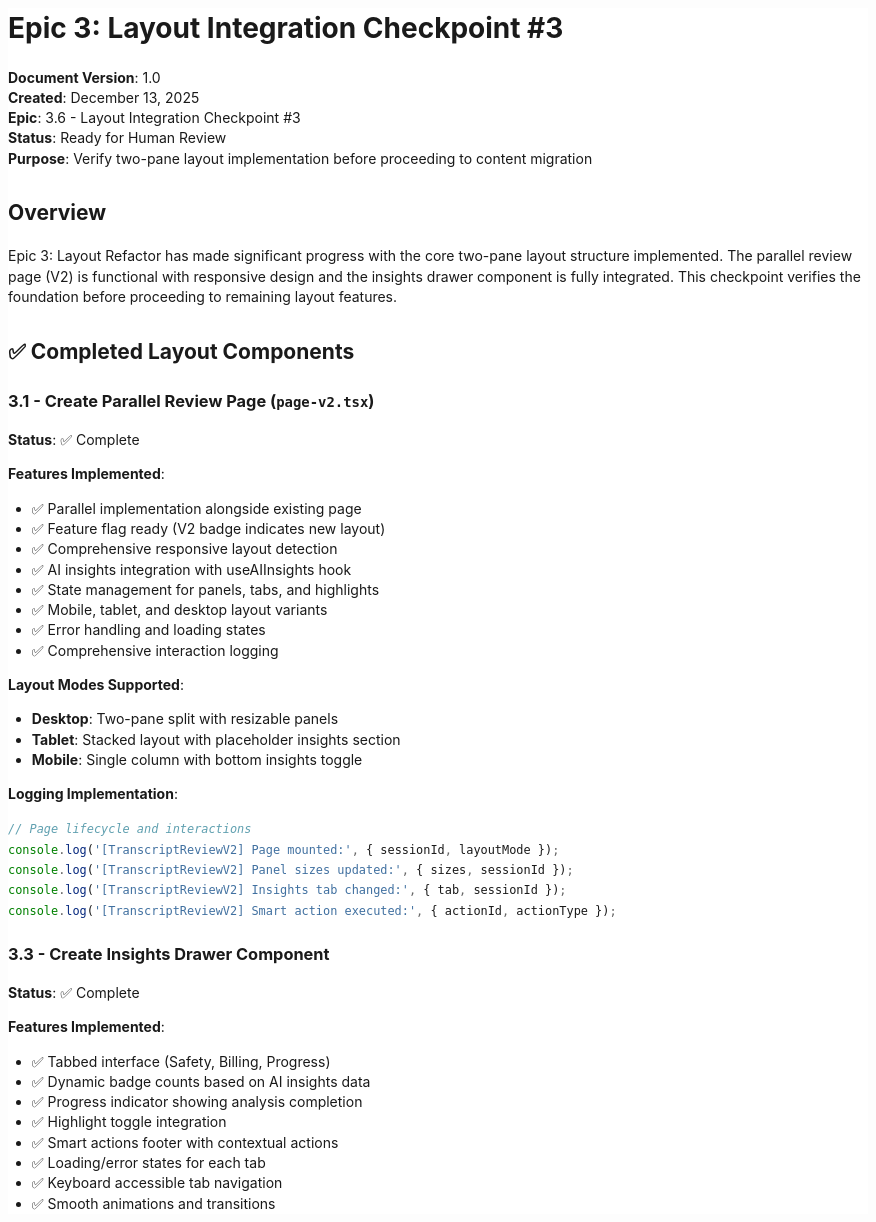 # Epic 3: Layout Integration Checkpoint #3

**Document Version**: 1.0  
**Created**: December 13, 2025  
**Epic**: 3.6 - Layout Integration Checkpoint #3  
**Status**: Ready for Human Review  
**Purpose**: Verify two-pane layout implementation before proceeding to content migration

## Overview

Epic 3: Layout Refactor has made significant progress with the core two-pane layout structure implemented. The parallel review page (V2) is functional with responsive design and the insights drawer component is fully integrated. This checkpoint verifies the foundation before proceeding to remaining layout features.

## ✅ Completed Layout Components

### 3.1 - Create Parallel Review Page (`page-v2.tsx`)
**Status**: ✅ Complete  

**Features Implemented**:
- ✅ Parallel implementation alongside existing page
- ✅ Feature flag ready (V2 badge indicates new layout)
- ✅ Comprehensive responsive layout detection
- ✅ AI insights integration with useAIInsights hook
- ✅ State management for panels, tabs, and highlights
- ✅ Mobile, tablet, and desktop layout variants
- ✅ Error handling and loading states
- ✅ Comprehensive interaction logging

**Layout Modes Supported**:
- **Desktop**: Two-pane split with resizable panels
- **Tablet**: Stacked layout with placeholder insights section
- **Mobile**: Single column with bottom insights toggle

**Logging Implementation**:
```typescript
// Page lifecycle and interactions
console.log('[TranscriptReviewV2] Page mounted:', { sessionId, layoutMode });
console.log('[TranscriptReviewV2] Panel sizes updated:', { sizes, sessionId });
console.log('[TranscriptReviewV2] Insights tab changed:', { tab, sessionId });
console.log('[TranscriptReviewV2] Smart action executed:', { actionId, actionType });
```

### 3.3 - Create Insights Drawer Component
**Status**: ✅ Complete  

**Features Implemented**:
- ✅ Tabbed interface (Safety, Billing, Progress)
- ✅ Dynamic badge counts based on AI insights data
- ✅ Progress indicator showing analysis completion
- ✅ Highlight toggle integration
- ✅ Smart actions footer with contextual actions
- ✅ Loading/error states for each tab
- ✅ Keyboard accessible tab navigation
- ✅ Smooth animations and transitions
